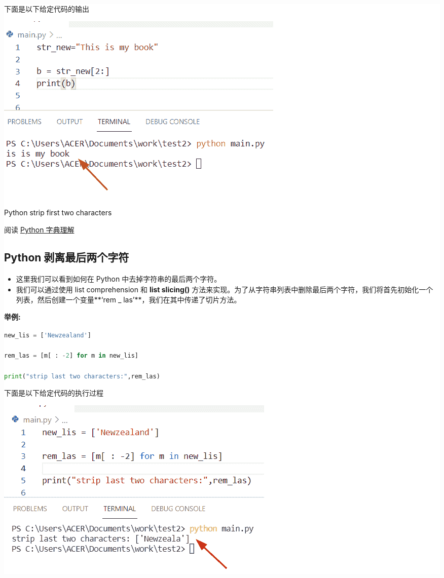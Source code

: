 下面是以下给定代码的输出

![Python strip first two characters](img/a07279a7a656dc824cda36392b6db117.png "Python strip first two characters")

Python strip first two characters

阅读 [Python 字典理解](https://pythonguides.com/python-dictionary-comprehension/)

## Python 剥离最后两个字符

*   这里我们可以看到如何在 Python 中去掉字符串的最后两个字符。
*   我们可以通过使用 list comprehension 和 **list slicing()** 方法来实现。为了从字符串列表中删除最后两个字符，我们将首先初始化一个列表，然后创建一个变量**‘rem _ las’**，我们在其中传递了切片方法。

**举例:**

```py
new_lis = ['Newzealand']

rem_las = [m[ : -2] for m in new_lis]

print("strip last two characters:",rem_las)
```

下面是以下给定代码的执行过程

![Python strip last two characters](img/d03785164b815cfcd4d9a31b40e48140.png "Python strip last two characters")
